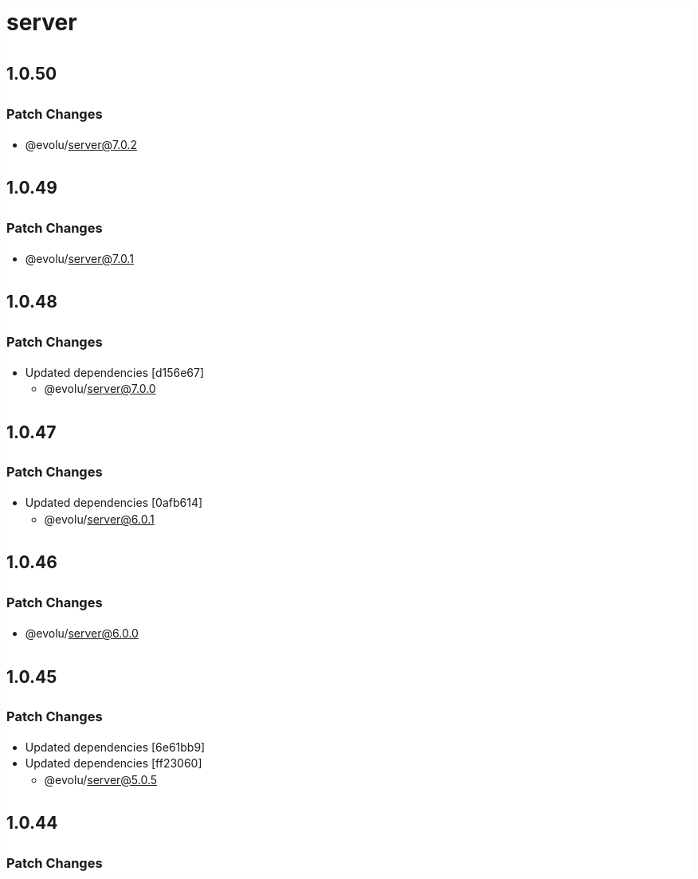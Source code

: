 # server

## 1.0.50

### Patch Changes

- @evolu/server@7.0.2

## 1.0.49

### Patch Changes

- @evolu/server@7.0.1

## 1.0.48

### Patch Changes

- Updated dependencies [d156e67]
  - @evolu/server@7.0.0

## 1.0.47

### Patch Changes

- Updated dependencies [0afb614]
  - @evolu/server@6.0.1

## 1.0.46

### Patch Changes

- @evolu/server@6.0.0

## 1.0.45

### Patch Changes

- Updated dependencies [6e61bb9]
- Updated dependencies [ff23060]
  - @evolu/server@5.0.5

## 1.0.44

### Patch Changes
